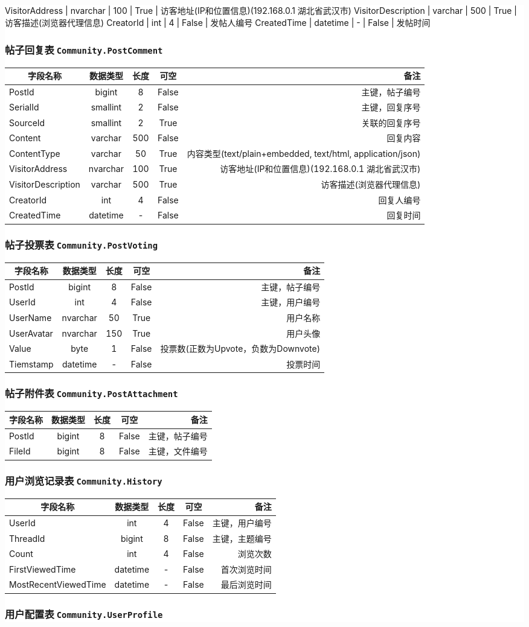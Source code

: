 VisitorAddress | nvarchar | 100 | True | 访客地址(IP和位置信息)(192.168.0.1 湖北省武汉市)
VisitorDescription | varchar | 500 | True | 访客描述(浏览器代理信息)
CreatorId | int | 4 | False | 发帖人编号
CreatedTime | datetime | - | False | 发帖时间


### 帖子回复表 `Community.PostComment`

字段名称|数据类型|长度|可空|备注
--------|:------:|:--:|:--:|----:
PostId | bigint | 8 | False | 主键，帖子编号
SerialId | smallint | 2 | False | 主键，回复序号
SourceId | smallint | 2 | True | 关联的回复序号
Content | varchar | 500 | False | 回复内容
ContentType | varchar | 50 | True | 内容类型(text/plain+embedded, text/html, application/json)
VisitorAddress | nvarchar | 100 | True | 访客地址(IP和位置信息)(192.168.0.1 湖北省武汉市)
VisitorDescription | varchar | 500 | True | 访客描述(浏览器代理信息)
CreatorId | int | 4 | False | 回复人编号
CreatedTime | datetime | - | False | 回复时间


### 帖子投票表 `Community.PostVoting`

字段名称|数据类型|长度|可空|备注
--------|:------:|:--:|:--:|----:
PostId | bigint | 8 | False | 主键，帖子编号
UserId | int | 4 | False | 主键，用户编号
UserName | nvarchar | 50 | True | 用户名称
UserAvatar | nvarchar | 150 | True | 用户头像
Value | byte | 1 | False | 投票数(正数为Upvote，负数为Downvote)
Tiemstamp | datetime | - | False | 投票时间


### 帖子附件表 `Community.PostAttachment`

字段名称|数据类型|长度|可空|备注
--------|:------:|:--:|:--:|----:
PostId | bigint | 8 | False | 主键，帖子编号
FileId | bigint | 8 | False | 主键，文件编号


### 用户浏览记录表 `Community.History`

字段名称|数据类型|长度|可空|备注
--------|:------:|:--:|:--:|----:
UserId | int | 4 | False | 主键，用户编号
ThreadId | bigint | 8 | False | 主键，主题编号
Count | int | 4 | False | 浏览次数
FirstViewedTime | datetime | - | False | 首次浏览时间
MostRecentViewedTime | datetime | - | False | 最后浏览时间


### 用户配置表 `Community.UserProfile`
